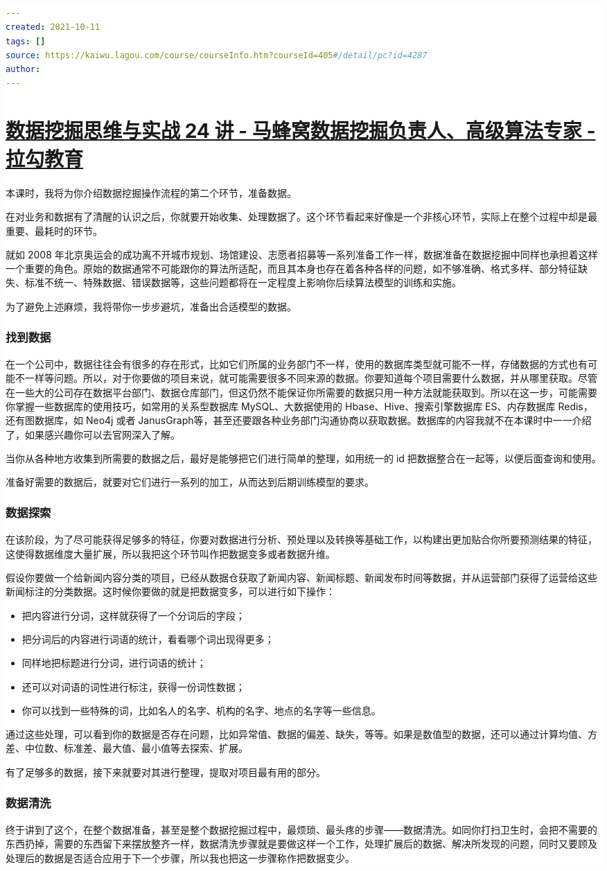 ```yaml
---
created: 2021-10-11
tags: []
source: https://kaiwu.lagou.com/course/courseInfo.htm?courseId=405#/detail/pc?id=4287
author: 
---
```


# [数据挖掘思维与实战 24 讲 - 马蜂窝数据挖掘负责人、高级算法专家 - 拉勾教育](https://kaiwu.lagou.com/course/courseInfo.htm?courseId=405#/detail/pc?id=4287)


本课时，我将为你介绍数据挖掘操作流程的第二个环节，准备数据。

在对业务和数据有了清醒的认识之后，你就要开始收集、处理数据了。这个环节看起来好像是一个非核心环节，实际上在整个过程中却是最重要、最耗时的环节。

就如 2008 年北京奥运会的成功离不开城市规划、场馆建设、志愿者招募等一系列准备工作一样，数据准备在数据挖掘中同样也承担着这样一个重要的角色。原始的数据通常不可能跟你的算法所适配，而且其本身也存在着各种各样的问题，如不够准确、格式多样、部分特征缺失、标准不统一、特殊数据、错误数据等，这些问题都将在一定程度上影响你后续算法模型的训练和实施。

为了避免上述麻烦，我将带你一步步避坑，准备出合适模型的数据。

### 找到数据

在一个公司中，数据往往会有很多的存在形式，比如它们所属的业务部门不一样，使用的数据库类型就可能不一样，存储数据的方式也有可能不一样等问题。所以，对于你要做的项目来说，就可能需要很多不同来源的数据。你要知道每个项目需要什么数据，并从哪里获取。尽管在一些大的公司存在数据平台部门、数据仓库部门，但这仍然不能保证你所需要的数据只用一种方法就能获取到。所以在这一步，可能需要你掌握一些数据库的使用技巧，如常用的关系型数据库 MySQL、大数据使用的 Hbase、Hive、搜索引擎数据库 ES、内存数据库 Redis，还有图数据库，如 Neo4j 或者 JanusGraph等，甚至还要跟各种业务部门沟通协商以获取数据。数据库的内容我就不在本课时中一一介绍了，如果感兴趣你可以去官网深入了解。

当你从各种地方收集到所需要的数据之后，最好是能够把它们进行简单的整理，如用统一的 id 把数据整合在一起等，以便后面查询和使用。

准备好需要的数据后，就要对它们进行一系列的加工，从而达到后期训练模型的要求。

### 数据探索

在该阶段，为了尽可能获得足够多的特征，你要对数据进行分析、预处理以及转换等基础工作，以构建出更加贴合你所要预测结果的特征，这使得数据维度大量扩展，所以我把这个环节叫作把数据变多或者数据升维。

假设你要做一个给新闻内容分类的项目，已经从数据仓获取了新闻内容、新闻标题、新闻发布时间等数据，并从运营部门获得了运营给这些新闻标注的分类数据。这时候你要做的就是把数据变多，可以进行如下操作：

-   把内容进行分词，这样就获得了一个分词后的字段；
    
-   把分词后的内容进行词语的统计，看看哪个词出现得更多；
    
-   同样地把标题进行分词，进行词语的统计；
    
-   还可以对词语的词性进行标注，获得一份词性数据；
    
-   你可以找到一些特殊的词，比如名人的名字、机构的名字、地点的名字等一些信息。
    

通过这些处理，可以看到你的数据是否存在问题，比如异常值、数据的偏差、缺失，等等。如果是数值型的数据，还可以通过计算均值、方差、中位数、标准差、最大值、最小值等去探索、扩展。

有了足够多的数据，接下来就要对其进行整理，提取对项目最有用的部分。

### 数据清洗

终于讲到了这个，在整个数据准备，甚至是整个数据挖掘过程中，最烦琐、最头疼的步骤——数据清洗。如同你打扫卫生时，会把不需要的东西扔掉，需要的东西留下来摆放整齐一样，数据清洗步骤就是要做这样一个工作，处理扩展后的数据、解决所发现的问题，同时又要顾及处理后的数据是否适合应用于下一个步骤，所以我也把这一步骤称作把数据变少。

